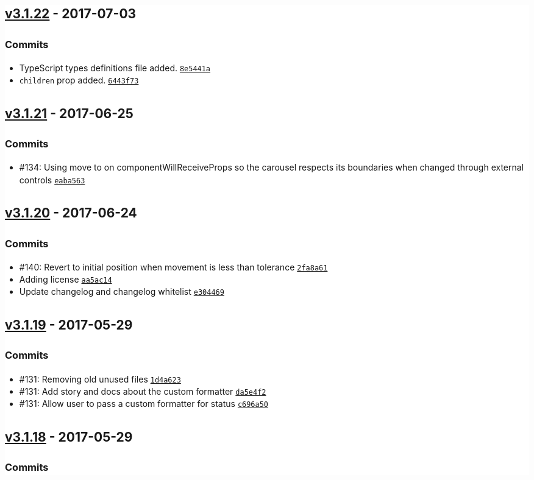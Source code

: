 ## [v3.1.22](https://github.com/leandrowd/react-responsive-carousel/compare/v3.1.21...v3.1.22) - 2017-07-03

### Commits

-   TypeScript types definitions file added. [`8e5441a`](https://github.com/leandrowd/react-responsive-carousel/commit/8e5441aba8bdb940bec4c9c9bbec96af288889e5)
-   `children` prop added. [`6443f73`](https://github.com/leandrowd/react-responsive-carousel/commit/6443f73fedb6fc017f55761d06ba5982636547e1)

## [v3.1.21](https://github.com/leandrowd/react-responsive-carousel/compare/v3.1.20...v3.1.21) - 2017-06-25

### Commits

-   #134: Using move to on componentWillReceiveProps so the carousel respects its boundaries when changed through external controls [`eaba563`](https://github.com/leandrowd/react-responsive-carousel/commit/eaba5630e1304ce4965c15aaca9831afddd7d7c7)

## [v3.1.20](https://github.com/leandrowd/react-responsive-carousel/compare/v3.1.19...v3.1.20) - 2017-06-24

### Commits

-   #140: Revert to initial position when movement is less than tolerance [`2fa8a61`](https://github.com/leandrowd/react-responsive-carousel/commit/2fa8a61ec934dbe35ba489ac828f27c7e3385de2)
-   Adding license [`aa5ac14`](https://github.com/leandrowd/react-responsive-carousel/commit/aa5ac14bb001b6abc866a145e921cf66bfdb9735)
-   Update changelog and changelog whitelist [`e304469`](https://github.com/leandrowd/react-responsive-carousel/commit/e30446969483fedb07aeab8eac18a083fb694e22)

## [v3.1.19](https://github.com/leandrowd/react-responsive-carousel/compare/v3.1.18...v3.1.19) - 2017-05-29

### Commits

-   #131: Removing old unused files [`1d4a623`](https://github.com/leandrowd/react-responsive-carousel/commit/1d4a623d90427a6f6523bfe04d241e57bd9cc2e2)
-   #131: Add story and docs about the custom formatter [`da5e4f2`](https://github.com/leandrowd/react-responsive-carousel/commit/da5e4f23e7c4a0be18332f300da343a6093e0286)
-   #131: Allow user to pass a custom formatter for status [`c696a50`](https://github.com/leandrowd/react-responsive-carousel/commit/c696a5030f0018ebd2409684aa837d1c8c582351)

## [v3.1.18](https://github.com/leandrowd/react-responsive-carousel/compare/v3.1.17...v3.1.18) - 2017-05-29

### Commits
